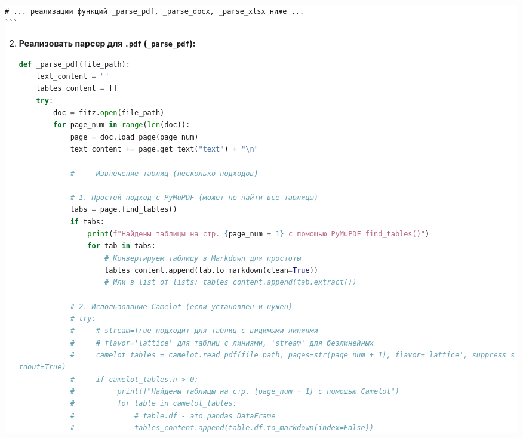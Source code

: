     # ... реализации функций _parse_pdf, _parse_docx, _parse_xlsx ниже ...
    ```

2.  **Реализовать парсер для `.pdf` (`_parse_pdf`):**
    ```python
    def _parse_pdf(file_path):
        text_content = ""
        tables_content = []
        try:
            doc = fitz.open(file_path)
            for page_num in range(len(doc)):
                page = doc.load_page(page_num)
                text_content += page.get_text("text") + "\n"

                # --- Извлечение таблиц (несколько подходов) ---

                # 1. Простой подход с PyMuPDF (может не найти все таблицы)
                tabs = page.find_tables()
                if tabs:
                    print(f"Найдены таблицы на стр. {page_num + 1} с помощью PyMuPDF find_tables()")
                    for tab in tabs:
                        # Конвертируем таблицу в Markdown для простоты
                        tables_content.append(tab.to_markdown(clean=True))
                        # Или в list of lists: tables_content.append(tab.extract())

                # 2. Использование Camelot (если установлен и нужен)
                # try:
                #     # stream=True подходит для таблиц с видимыми линиями
                #     # flavor='lattice' для таблиц с линиями, 'stream' для безлинейных
                #     camelot_tables = camelot.read_pdf(file_path, pages=str(page_num + 1), flavor='lattice', suppress_stdout=True)
                #     if camelot_tables.n > 0:
                #          print(f"Найдены таблицы на стр. {page_num + 1} с помощью Camelot")
                #          for table in camelot_tables:
                #              # table.df - это pandas DataFrame
                #              tables_content.append(table.df.to_markdown(index=False))